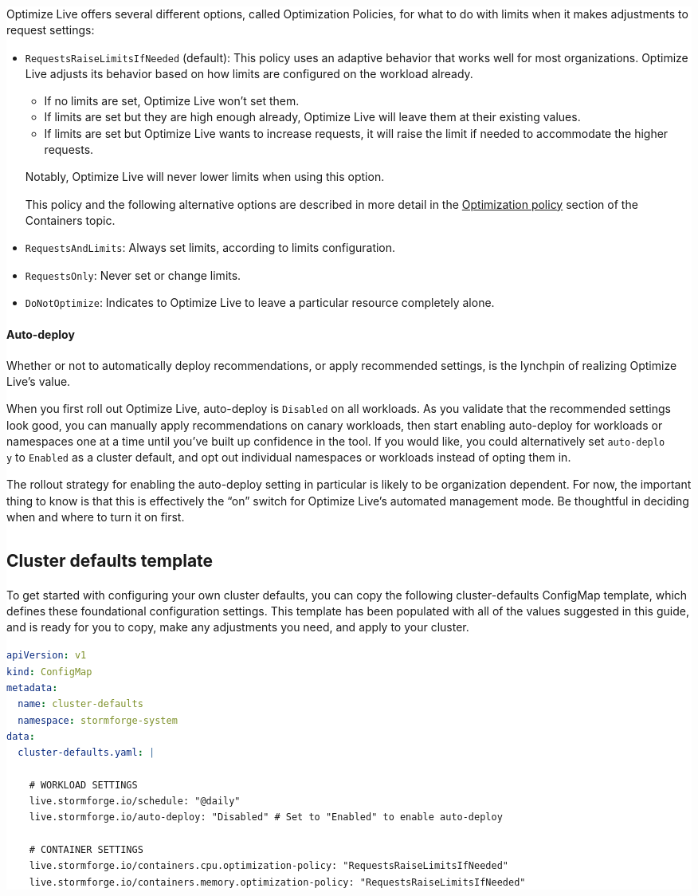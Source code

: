 Optimize Live offers several different options, called Optimization Policies, for what to do with limits when it makes adjustments to request settings:

- `RequestsRaiseLimitsIfNeeded` (default): This policy uses an adaptive behavior that works well for most organizations. Optimize Live adjusts its behavior based on how limits are configured on the workload already.
    
    - If no limits are set, Optimize Live won’t set them.
    - If limits are set but they are high enough already, Optimize Live will leave them at their existing values.
    - If limits are set but Optimize Live wants to increase requests, it will raise the limit if needed to accommodate the higher requests.
    
    Notably, Optimize Live will never lower limits when using this option.
    
    This policy and the following alternative options are described in more detail in the [Optimization policy](https://docs.stormforge.io/optimize-live/configure/settings/containers/#opt-policy) section of the Containers topic.
    
- `RequestsAndLimits`: Always set limits, according to limits configuration.
    
- `RequestsOnly`: Never set or change limits.
    
- `DoNotOptimize`: Indicates to Optimize Live to leave a particular resource completely alone.
    

#### Auto-deploy[](https://docs.stormforge.io/optimize-live/configure/configure-opt-settings/#auto-deploy)

Whether or not to automatically deploy recommendations, or apply recommended settings, is the lynchpin of realizing Optimize Live’s value.

When you first roll out Optimize Live, auto-deploy is `Disabled` on all workloads. As you validate that the recommended settings look good, you can manually apply recommendations on canary workloads, then start enabling auto-deploy for workloads or namespaces one at a time until you’ve built up confidence in the tool. If you would like, you could alternatively set `auto-deploy` to `Enabled` as a cluster default, and opt out individual namespaces or workloads instead of opting them in.

The rollout strategy for enabling the auto-deploy setting in particular is likely to be organization dependent. For now, the important thing to know is that this is effectively the “on” switch for Optimize Live’s automated management mode. Be thoughtful in deciding when and where to turn it on first.

## Cluster defaults template[](https://docs.stormforge.io/optimize-live/configure/configure-opt-settings/#cluster-defaults-template)

To get started with configuring your own cluster defaults, you can copy the following cluster-defaults ConfigMap template, which defines these foundational configuration settings. This template has been populated with all of the values suggested in this guide, and is ready for you to copy, make any adjustments you need, and apply to your cluster.

```yaml
apiVersion: v1
kind: ConfigMap
metadata:
  name: cluster-defaults
  namespace: stormforge-system
data:
  cluster-defaults.yaml: |

    # WORKLOAD SETTINGS
    live.stormforge.io/schedule: "@daily"
    live.stormforge.io/auto-deploy: "Disabled" # Set to "Enabled" to enable auto-deploy

    # CONTAINER SETTINGS
    live.stormforge.io/containers.cpu.optimization-policy: "RequestsRaiseLimitsIfNeeded"
    live.stormforge.io/containers.memory.optimization-policy: "RequestsRaiseLimitsIfNeeded"

```